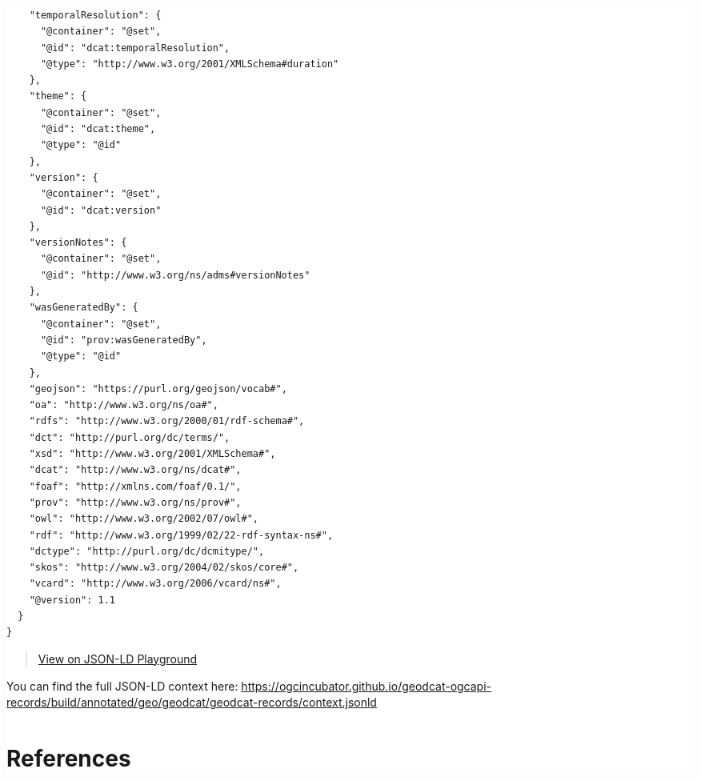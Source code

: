 ```json--ldContext
    "temporalResolution": {
      "@container": "@set",
      "@id": "dcat:temporalResolution",
      "@type": "http://www.w3.org/2001/XMLSchema#duration"
    },
    "theme": {
      "@container": "@set",
      "@id": "dcat:theme",
      "@type": "@id"
    },
    "version": {
      "@container": "@set",
      "@id": "dcat:version"
    },
    "versionNotes": {
      "@container": "@set",
      "@id": "http://www.w3.org/ns/adms#versionNotes"
    },
    "wasGeneratedBy": {
      "@container": "@set",
      "@id": "prov:wasGeneratedBy",
      "@type": "@id"
    },
    "geojson": "https://purl.org/geojson/vocab#",
    "oa": "http://www.w3.org/ns/oa#",
    "rdfs": "http://www.w3.org/2000/01/rdf-schema#",
    "dct": "http://purl.org/dc/terms/",
    "xsd": "http://www.w3.org/2001/XMLSchema#",
    "dcat": "http://www.w3.org/ns/dcat#",
    "foaf": "http://xmlns.com/foaf/0.1/",
    "prov": "http://www.w3.org/ns/prov#",
    "owl": "http://www.w3.org/2002/07/owl#",
    "rdf": "http://www.w3.org/1999/02/22-rdf-syntax-ns#",
    "dctype": "http://purl.org/dc/dcmitype/",
    "skos": "http://www.w3.org/2004/02/skos/core#",
    "vcard": "http://www.w3.org/2006/vcard/ns#",
    "@version": 1.1
  }
}
```

> <a target="_blank" href="https://json-ld.org/playground/#json-ld=https%3A%2F%2Fogcincubator.github.io%2Fgeodcat-ogcapi-records%2Fbuild%2Fannotated%2Fgeo%2Fgeodcat%2Fgeodcat-records%2Fcontext.jsonld">View on JSON-LD Playground</a>

You can find the full JSON-LD context here:
<a href="https://ogcincubator.github.io/geodcat-ogcapi-records/build/annotated/geo/geodcat/geodcat-records/context.jsonld" target="_blank">https://ogcincubator.github.io/geodcat-ogcapi-records/build/annotated/geo/geodcat/geodcat-records/context.jsonld</a>

# References
